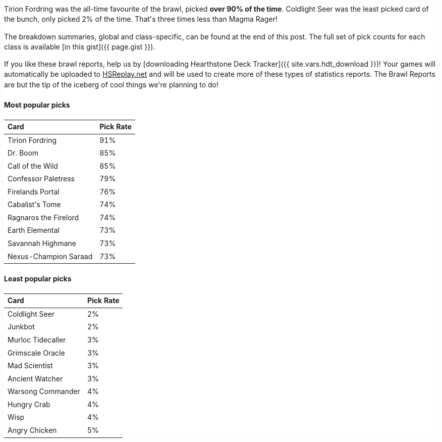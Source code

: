 Tirion Fordring was the all-time favourite of the brawl, picked **over 90% of the time**.
Coldlight Seer was the least picked card of the bunch, only picked 2% of the time.
That's three times less than Magma Rager!

The breakdown summaries, global and class-specific, can be found at the end of this post.
The full set of pick counts for each class is available [in this gist]({{ page.gist }}).

If you like these brawl reports, help us by [downloading Hearthstone Deck Tracker]({{ site.vars.hdt_download }})!
Your games will automatically be uploaded to [HSReplay.net](https://hsreplay.net) and will be used to create more
of these types of statistics reports.
The Brawl Reports are but the tip of the iceberg of cool things we're planning to do!


#### Most popular picks

| Card                  | Pick Rate   |
|:----------------------|:------------|
| Tirion Fordring       | 91%         |
| Dr. Boom              | 85%         |
| Call of the Wild      | 85%         |
| Confessor Paletress   | 79%         |
| Firelands Portal      | 76%         |
| Cabalist's Tome       | 74%         |
| Ragnaros the Firelord | 74%         |
| Earth Elemental       | 73%         |
| Savannah Highmane     | 73%         |
| Nexus-Champion Saraad | 73%         |


#### Least popular picks

| Card              | Pick Rate   |
|:------------------|:------------|
| Coldlight Seer    | 2%          |
| Junkbot           | 2%          |
| Murloc Tidecaller | 3%          |
| Grimscale Oracle  | 3%          |
| Mad Scientist     | 3%          |
| Ancient Watcher   | 3%          |
| Warsong Commander | 4%          |
| Hungry Crab       | 4%          |
| Wisp              | 4%          |
| Angry Chicken     | 5%          |
